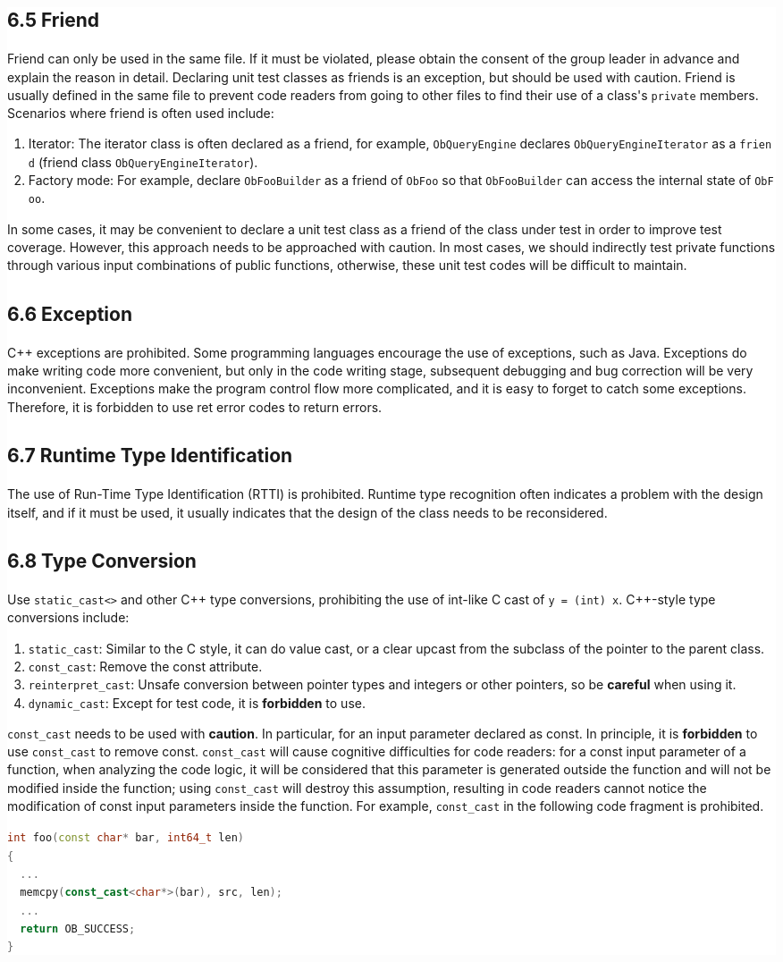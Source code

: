 ## 6.5 Friend
Friend can only be used in the same file. If it must be violated, please obtain the consent of the group leader in advance and explain the reason in detail. Declaring unit test classes as friends is an exception, but should be used with caution.
Friend is usually defined in the same file to prevent code readers from going to other files to find their use of a class's `private` members. Scenarios where friend is often used include:

1. Iterator: The iterator class is often declared as a friend, for example, `ObQueryEngine` declares `ObQueryEngineIterator` as a `friend` (friend class `ObQueryEngineIterator`).
2. Factory mode: For example, declare `ObFooBuilder` as a friend of `ObFoo` so that `ObFooBuilder` can access the internal state of `ObFoo`.

In some cases, it may be convenient to declare a unit test class as a friend of the class under test in order to improve test coverage. However, this approach needs to be approached with caution. In most cases, we should indirectly test private functions through various input combinations of public functions, otherwise, these unit test codes will be difficult to maintain.

## 6.6 Exception
C++ exceptions are prohibited.
Some programming languages encourage the use of exceptions, such as Java. Exceptions do make writing code more convenient, but only in the code writing stage, subsequent debugging and bug correction will be very inconvenient. Exceptions make the program control flow more complicated, and it is easy to forget to catch some exceptions. Therefore, it is forbidden to use ret error codes to return errors.
## 6.7 Runtime Type Identification
The use of Run-Time Type Identification (RTTI) is prohibited.
Runtime type recognition often indicates a problem with the design itself, and if it must be used, it usually indicates that the design of the class needs to be reconsidered.

## 6.8 Type Conversion
Use `static_cast<>` and other C++ type conversions, prohibiting the use of int-like C cast of `y = (int) x`.
C++-style type conversions include:
1. `static_cast`: Similar to the C style, it can do value cast, or a clear upcast from the subclass of the pointer to the parent class.
2. `const_cast`: Remove the const attribute.
3. `reinterpret_cast`: Unsafe conversion between pointer types and integers or other pointers, so be **careful** when using it.
4. `dynamic_cast`: Except for test code, it is **forbidden** to use.

`const_cast` needs to be used with **caution**. In particular, for an input parameter declared as const. In principle, it is **forbidden** to use `const_cast` to remove const.
`const_cast` will cause cognitive difficulties for code readers: for a const input parameter of a function, when analyzing the code logic, it will be considered that this parameter is generated outside the function and will not be modified inside the function; using `const_cast` will destroy this assumption, resulting in code readers cannot notice the modification of const input parameters inside the function. For example, `const_cast` in the following code fragment is prohibited.

```cpp
int foo(const char* bar, int64_t len)
{
  ...
  memcpy(const_cast<char*>(bar), src, len);
  ...
  return OB_SUCCESS;
}
```
